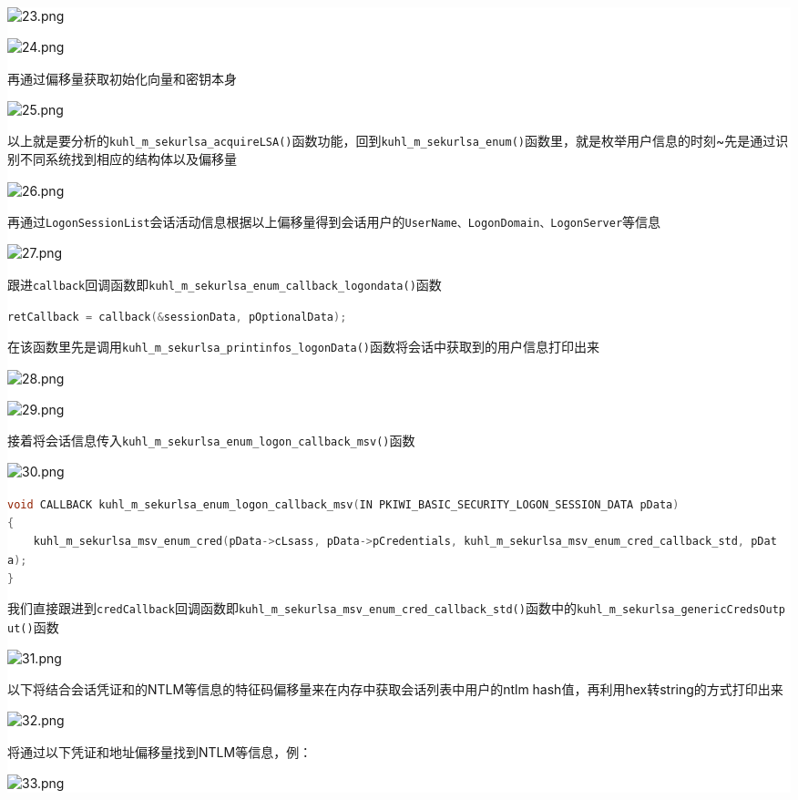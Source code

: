 ![23.png](https://shs3.b.qianxin.com/attack_forum/2022/09/attach-384d24bd27744c7aacf123322c3fe0306f9e5c57.png)

![24.png](https://shs3.b.qianxin.com/attack_forum/2022/09/attach-c5fea3499dbeb3760d9549bd5cdc215aa978b0dd.png)

再通过偏移量获取初始化向量和密钥本身

![25.png](https://shs3.b.qianxin.com/attack_forum/2022/09/attach-b43deb958a587040e6f149bc39a9d3408fb83b32.png)

以上就是要分析的`kuhl_m_sekurlsa_acquireLSA()`函数功能，回到`kuhl_m_sekurlsa_enum()`函数里，就是枚举用户信息的时刻~先是通过识别不同系统找到相应的结构体以及偏移量

![26.png](https://shs3.b.qianxin.com/attack_forum/2022/09/attach-5ec72bb5a5bcfe529213cd3553280ca13ee8be57.png)

再通过`LogonSessionList`会话活动信息根据以上偏移量得到会话用户的`UserName、LogonDomain、LogonServer`等信息

![27.png](https://shs3.b.qianxin.com/attack_forum/2022/09/attach-0bfe8f19c0109cffe5fd359ea3f46570dfd66df0.png)

跟进`callback`回调函数即`kuhl_m_sekurlsa_enum_callback_logondata()`函数

```cpp
retCallback = callback(&sessionData, pOptionalData);
```

在该函数里先是调用`kuhl_m_sekurlsa_printinfos_logonData()`函数将会话中获取到的用户信息打印出来

![28.png](https://shs3.b.qianxin.com/attack_forum/2022/09/attach-a46b445473fe644381ff3cf7abfe71db0f5c38be.png)

![29.png](https://shs3.b.qianxin.com/attack_forum/2022/09/attach-71e14263ae3c0dcbc0f722d3086f5ad11a2c41d1.png)

接着将会话信息传入`kuhl_m_sekurlsa_enum_logon_callback_msv()`函数

![30.png](https://shs3.b.qianxin.com/attack_forum/2022/09/attach-2eb531adcdced96abfc42749fc36fb72eec51f0e.png)

```cpp
void CALLBACK kuhl_m_sekurlsa_enum_logon_callback_msv(IN PKIWI_BASIC_SECURITY_LOGON_SESSION_DATA pData)
{
    kuhl_m_sekurlsa_msv_enum_cred(pData->cLsass, pData->pCredentials, kuhl_m_sekurlsa_msv_enum_cred_callback_std, pData);
}
```

我们直接跟进到`credCallback`回调函数即`kuhl_m_sekurlsa_msv_enum_cred_callback_std()`函数中的`kuhl_m_sekurlsa_genericCredsOutput()`函数

![31.png](https://shs3.b.qianxin.com/attack_forum/2022/09/attach-b671f30361663e47c87b813b88a26cb2f7c8b73b.png)

以下将结合会话凭证和的NTLM等信息的特征码偏移量来在内存中获取会话列表中用户的ntlm hash值，再利用hex转string的方式打印出来

![32.png](https://shs3.b.qianxin.com/attack_forum/2022/09/attach-064d1515dcef3c9d50892bfc93bc0bb891850151.png)

将通过以下凭证和地址偏移量找到NTLM等信息，例：

![33.png](https://shs3.b.qianxin.com/attack_forum/2022/09/attach-a08ed4c4169f470d992462888a2e427b8c5bb336.png)
